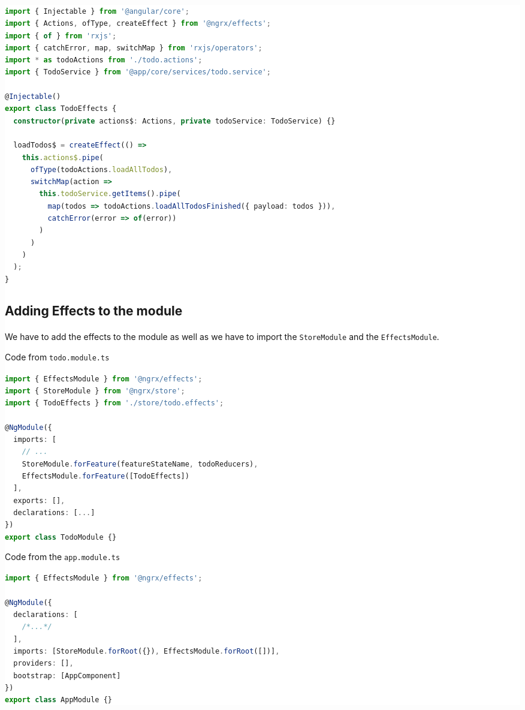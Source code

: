 ```typescript
import { Injectable } from '@angular/core';
import { Actions, ofType, createEffect } from '@ngrx/effects';
import { of } from 'rxjs';
import { catchError, map, switchMap } from 'rxjs/operators';
import * as todoActions from './todo.actions';
import { TodoService } from '@app/core/services/todo.service';

@Injectable()
export class TodoEffects {
  constructor(private actions$: Actions, private todoService: TodoService) {}

  loadTodos$ = createEffect(() =>
    this.actions$.pipe(
      ofType(todoActions.loadAllTodos),
      switchMap(action =>
        this.todoService.getItems().pipe(
          map(todos => todoActions.loadAllTodosFinished({ payload: todos })),
          catchError(error => of(error))
        )
      )
    )
  );
}
```

## Adding Effects to the module

We have to add the effects to the module as well as we have to import the `StoreModule` and the `EffectsModule`.

Code from `todo.module.ts`

```typescript
import { EffectsModule } from '@ngrx/effects';
import { StoreModule } from '@ngrx/store';
import { TodoEffects } from './store/todo.effects';

@NgModule({
  imports: [
    // ...
    StoreModule.forFeature(featureStateName, todoReducers),
    EffectsModule.forFeature([TodoEffects])
  ],
  exports: [],
  declarations: [...]
})
export class TodoModule {}
```

Code from the `app.module.ts`

```typescript
import { EffectsModule } from '@ngrx/effects';

@NgModule({
  declarations: [
    /*...*/
  ],
  imports: [StoreModule.forRoot({}), EffectsModule.forRoot([])],
  providers: [],
  bootstrap: [AppComponent]
})
export class AppModule {}
```
